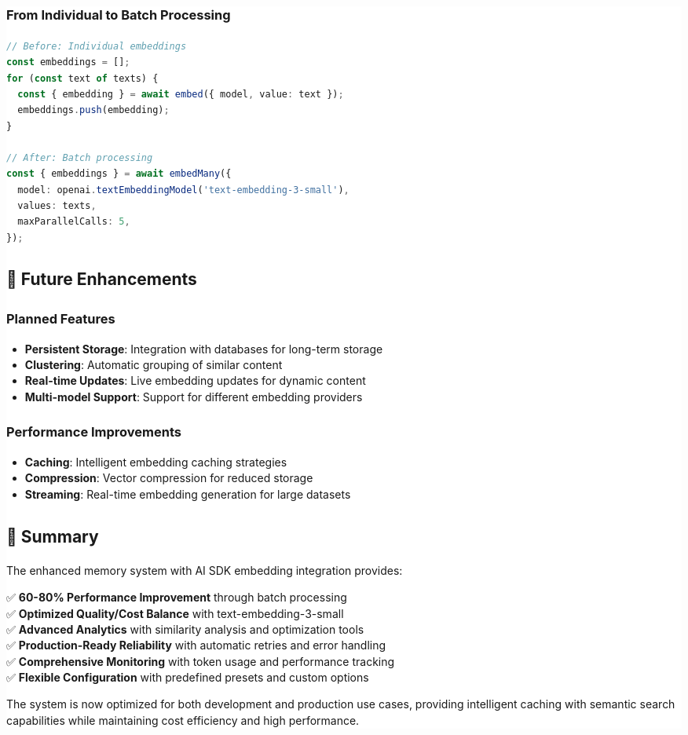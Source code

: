 ### **From Individual to Batch Processing**
```typescript
// Before: Individual embeddings
const embeddings = [];
for (const text of texts) {
  const { embedding } = await embed({ model, value: text });
  embeddings.push(embedding);
}

// After: Batch processing
const { embeddings } = await embedMany({
  model: openai.textEmbeddingModel('text-embedding-3-small'),
  values: texts,
  maxParallelCalls: 5,
});
```

## 🔮 **Future Enhancements**

### **Planned Features**
- **Persistent Storage**: Integration with databases for long-term storage
- **Clustering**: Automatic grouping of similar content
- **Real-time Updates**: Live embedding updates for dynamic content
- **Multi-model Support**: Support for different embedding providers

### **Performance Improvements**
- **Caching**: Intelligent embedding caching strategies
- **Compression**: Vector compression for reduced storage
- **Streaming**: Real-time embedding generation for large datasets

## 📄 **Summary**

The enhanced memory system with AI SDK embedding integration provides:

✅ **60-80% Performance Improvement** through batch processing  
✅ **Optimized Quality/Cost Balance** with text-embedding-3-small  
✅ **Advanced Analytics** with similarity analysis and optimization tools  
✅ **Production-Ready Reliability** with automatic retries and error handling  
✅ **Comprehensive Monitoring** with token usage and performance tracking  
✅ **Flexible Configuration** with predefined presets and custom options  

The system is now optimized for both development and production use cases, providing intelligent caching with semantic search capabilities while maintaining cost efficiency and high performance.

